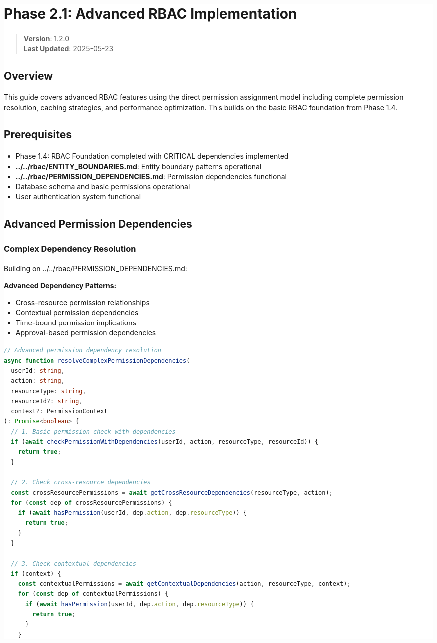 
# Phase 2.1: Advanced RBAC Implementation

> **Version**: 1.2.0  
> **Last Updated**: 2025-05-23

## Overview

This guide covers advanced RBAC features using the direct permission assignment model including complete permission resolution, caching strategies, and performance optimization. This builds on the basic RBAC foundation from Phase 1.4.

## Prerequisites

- Phase 1.4: RBAC Foundation completed with CRITICAL dependencies implemented
- **[../../rbac/ENTITY_BOUNDARIES.md](../../rbac/ENTITY_BOUNDARIES.md)**: Entity boundary patterns operational
- **[../../rbac/PERMISSION_DEPENDENCIES.md](../../rbac/PERMISSION_DEPENDENCIES.md)**: Permission dependencies functional
- Database schema and basic permissions operational
- User authentication system functional

## Advanced Permission Dependencies

### Complex Dependency Resolution
Building on [../../rbac/PERMISSION_DEPENDENCIES.md](../../rbac/PERMISSION_DEPENDENCIES.md):

**Advanced Dependency Patterns:**
- Cross-resource permission relationships
- Contextual permission dependencies
- Time-bound permission implications
- Approval-based permission dependencies

```typescript
// Advanced permission dependency resolution
async function resolveComplexPermissionDependencies(
  userId: string,
  action: string,
  resourceType: string,
  resourceId?: string,
  context?: PermissionContext
): Promise<boolean> {
  // 1. Basic permission check with dependencies
  if (await checkPermissionWithDependencies(userId, action, resourceType, resourceId)) {
    return true;
  }
  
  // 2. Check cross-resource dependencies
  const crossResourcePermissions = await getCrossResourceDependencies(resourceType, action);
  for (const dep of crossResourcePermissions) {
    if (await hasPermission(userId, dep.action, dep.resourceType)) {
      return true;
    }
  }
  
  // 3. Check contextual dependencies
  if (context) {
    const contextualPermissions = await getContextualDependencies(action, resourceType, context);
    for (const dep of contextualPermissions) {
      if (await hasPermission(userId, dep.action, dep.resourceType)) {
        return true;
      }
    }
```